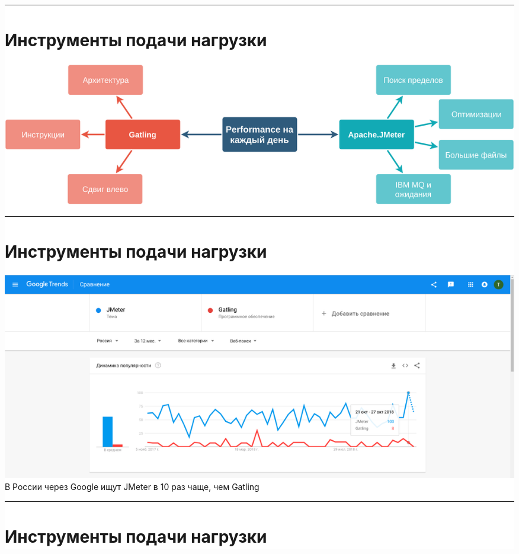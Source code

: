 --------

# Инструменты подачи нагрузки

![](img/Performance_test_in_CI_instruments.png)

--------

# Инструменты подачи нагрузки

![](img/JMeter.vs.Gatling.From.Google.Trends.png)
В России через Google ищут JMeter в 10 раз чаще, чем Gatling



--------


# Инструменты подачи нагрузки
